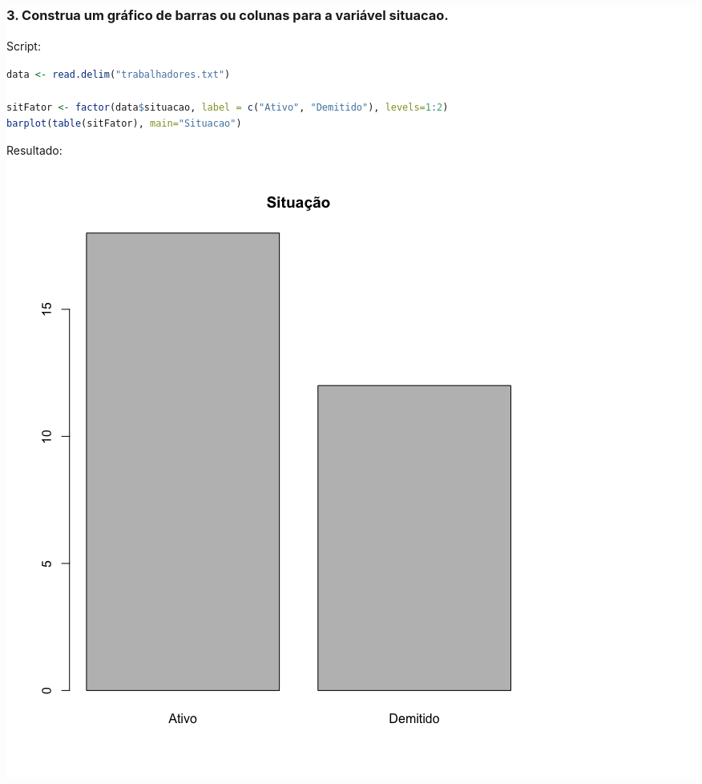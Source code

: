 ### 3. Construa um gráfico de barras ou colunas para a variável situacao.

Script:

```r
data <- read.delim("trabalhadores.txt")

sitFator <- factor(data$situacao, label = c("Ativo", "Demitido"), levels=1:2)
barplot(table(sitFator), main="Situacao")
```

Resultado:

![Situação](./modulo_2/plot1.png)
